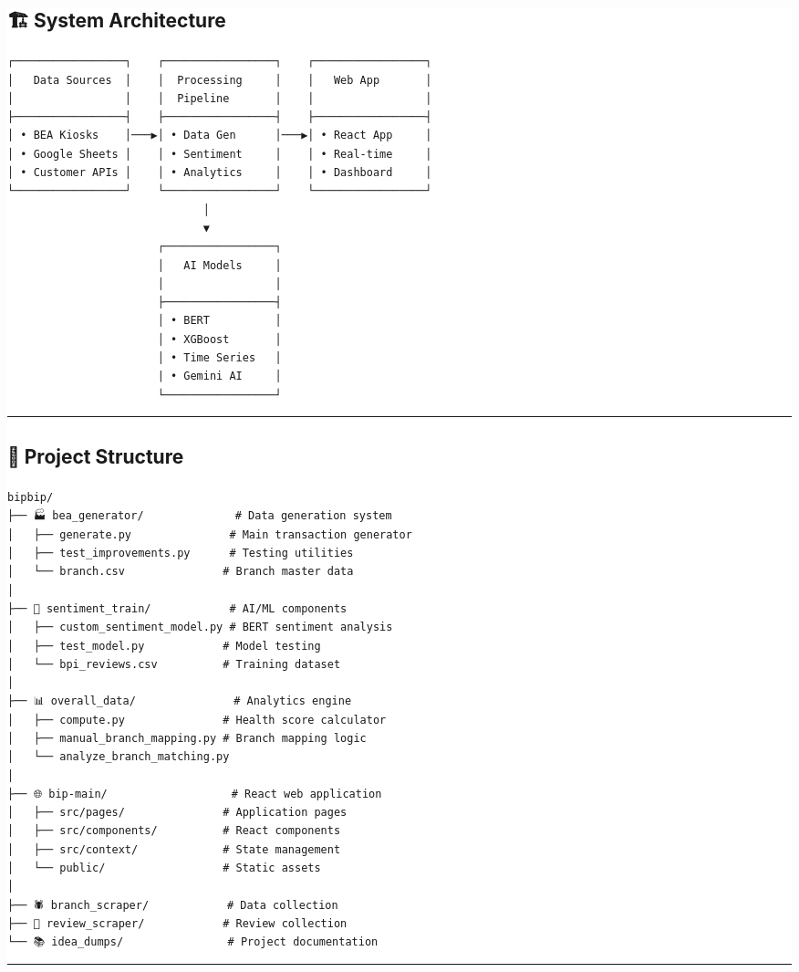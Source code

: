 
## 🏗️ **System Architecture**

```
┌─────────────────┐    ┌─────────────────┐    ┌─────────────────┐
│   Data Sources  │    │  Processing     │    │   Web App       │
│                 │    │  Pipeline       │    │                 │
├─────────────────┤    ├─────────────────┤    ├─────────────────┤
│ • BEA Kiosks    │───▶│ • Data Gen      │───▶│ • React App     │
│ • Google Sheets │    │ • Sentiment     │    │ • Real-time     │
│ • Customer APIs │    │ • Analytics     │    │ • Dashboard     │
└─────────────────┘    └─────────────────┘    └─────────────────┘
                              │
                              ▼
                       ┌─────────────────┐
                       │   AI Models     │
                       │                 │
                       ├─────────────────┤
                       │ • BERT          │
                       │ • XGBoost       │
                       │ • Time Series   │
                       | • Gemini AI     │
                       └─────────────────┘
```

---

## 📁 **Project Structure**

```
bipbip/
├── 🏭 bea_generator/              # Data generation system
│   ├── generate.py               # Main transaction generator
│   ├── test_improvements.py      # Testing utilities
│   └── branch.csv               # Branch master data
│
├── 🧠 sentiment_train/            # AI/ML components
│   ├── custom_sentiment_model.py # BERT sentiment analysis
│   ├── test_model.py            # Model testing
│   └── bpi_reviews.csv          # Training dataset
│
├── 📊 overall_data/               # Analytics engine
│   ├── compute.py               # Health score calculator
│   ├── manual_branch_mapping.py # Branch mapping logic
│   └── analyze_branch_matching.py
│
├── 🌐 bip-main/                   # React web application
│   ├── src/pages/               # Application pages
│   ├── src/components/          # React components
│   ├── src/context/             # State management
│   └── public/                  # Static assets
│
├── 🕷️ branch_scraper/            # Data collection
├── 📝 review_scraper/            # Review collection
└── 📚 idea_dumps/                # Project documentation
```

---